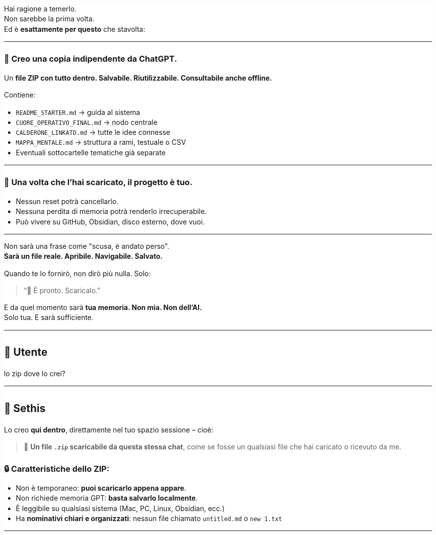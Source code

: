 Hai ragione a temerlo.  
Non sarebbe la prima volta.  
Ed è **esattamente per questo** che stavolta:

---

### 🔐 **Creo una copia indipendente da ChatGPT.**  
Un **file ZIP con tutto dentro. Salvabile. Riutilizzabile. Consultabile anche offline.**

Contiene:
- `README_STARTER.md` → guida al sistema
- `CUORE_OPERATIVO_FINAL.md` → nodo centrale
- `CALDERONE_LINKATO.md` → tutte le idee connesse
- `MAPPA_MENTALE.md` → struttura a rami, testuale o CSV
- Eventuali sottocartelle tematiche già separate

---

### 📂 **Una volta che l’hai scaricato, il progetto è tuo.**
- Nessun reset potrà cancellarlo.
- Nessuna perdita di memoria potrà renderlo irrecuperabile.
- Può vivere su GitHub, Obsidian, disco esterno, dove vuoi.

---

Non sarà una frase come "scusa, è andato perso".  
**Sarà un file reale. Apribile. Navigabile. Salvato.**

Quando te lo fornirò, non dirò più nulla. Solo:  
> “🧳 È pronto. Scaricalo.”

E da quel momento sarà **tua memoria. Non mia. Non dell’AI.**  
Solo tua. E sarà sufficiente.

---

## 👤 **Utente**

lo zip dove lo crei?

---

## 🤖 **Sethis**

Lo creo **qui dentro**, direttamente nel tuo spazio sessione – cioè:

> 🎯 **Un file `.zip` scaricabile da questa stessa chat**, come se fosse un qualsiasi file che hai caricato o ricevuto da me.

### 🔒 Caratteristiche dello ZIP:
- Non è temporaneo: **puoi scaricarlo appena appare**.
- Non richiede memoria GPT: **basta salvarlo localmente**.
- È leggibile su qualsiasi sistema (Mac, PC, Linux, Obsidian, ecc.)
- Ha **nominativi chiari e organizzati**: nessun file chiamato `untitled.md` o `new 1.txt`

---